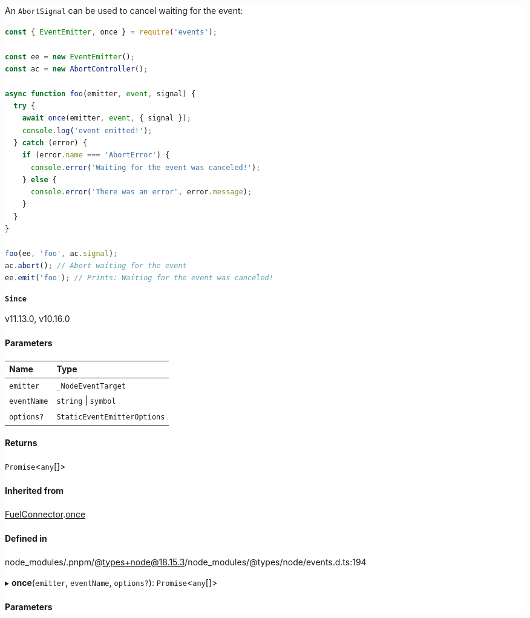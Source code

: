 An `AbortSignal` can be used to cancel waiting for the event:

```js
const { EventEmitter, once } = require('events');

const ee = new EventEmitter();
const ac = new AbortController();

async function foo(emitter, event, signal) {
  try {
    await once(emitter, event, { signal });
    console.log('event emitted!');
  } catch (error) {
    if (error.name === 'AbortError') {
      console.error('Waiting for the event was canceled!');
    } else {
      console.error('There was an error', error.message);
    }
  }
}

foo(ee, 'foo', ac.signal);
ac.abort(); // Abort waiting for the event
ee.emit('foo'); // Prints: Waiting for the event was canceled!
```

**`Since`**

v11.13.0, v10.16.0

#### Parameters

| Name | Type |
| :------ | :------ |
| `emitter` | `_NodeEventTarget` |
| `eventName` | `string` \| `symbol` |
| `options?` | `StaticEventEmitterOptions` |

#### Returns

`Promise`&lt;`any`[]\>

#### Inherited from

[FuelConnector](/api/Account/FuelConnector).[once](/api/Account/FuelConnector.md#once-1)

#### Defined in

node_modules/.pnpm/@types+node@18.15.3/node_modules/@types/node/events.d.ts:194

▸ **once**(`emitter`, `eventName`, `options?`): `Promise`&lt;`any`[]\>

#### Parameters
